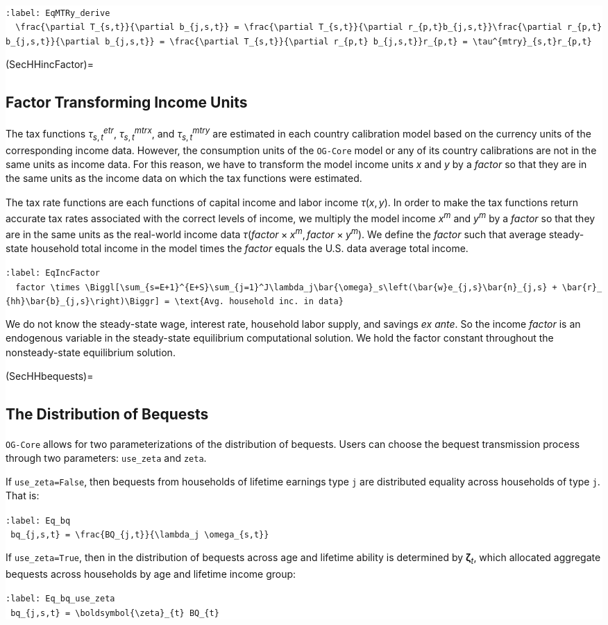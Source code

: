   ```{math}
  :label: EqMTRy_derive
    \frac{\partial T_{s,t}}{\partial b_{j,s,t}} = \frac{\partial T_{s,t}}{\partial r_{p,t}b_{j,s,t}}\frac{\partial r_{p,t} b_{j,s,t}}{\partial b_{j,s,t}} = \frac{\partial T_{s,t}}{\partial r_{p,t} b_{j,s,t}}r_{p,t} = \tau^{mtry}_{s,t}r_{p,t}
  ```


(SecHHincFactor)=
## Factor Transforming Income Units

  The tax functions $\tau^{etr}_{s,t}$, $\tau^{mtrx}_{s,t}$, and $\tau^{mtry}_{s,t}$ are estimated in each country calibration model based on the currency units of the corresponding income data. However, the consumption units of the `OG-Core` model or any of its country calibrations are not in the same units as income data. For this reason, we have to transform the model income units $x$ and $y$ by a $factor$ so that they are in the same units as the income data on which the tax functions were estimated.

  The tax rate functions are each functions of capital income and labor income $\tau(x,y)$. In order to make the tax functions return accurate tax rates associated with the correct levels of income, we multiply the model income $x^m$ and $y^m$ by a $factor$ so that they are in the same units as the real-world income data $\tau(factor\times x^m, factor\times y^m)$. We define the $factor$ such that average steady-state household total income in the model times the $factor$ equals the U.S. data average total income.

  ```{math}
  :label: EqIncFactor
    factor \times \Biggl[\sum_{s=E+1}^{E+S}\sum_{j=1}^J\lambda_j\bar{\omega}_s\left(\bar{w}e_{j,s}\bar{n}_{j,s} + \bar{r}_{hh}\bar{b}_{j,s}\right)\Biggr] = \text{Avg. household inc. in data}
  ```

  We do not know the steady-state wage, interest rate, household labor supply, and savings *ex ante*. So the income $factor$ is an endogenous variable in the steady-state equilibrium computational solution. We hold the factor constant throughout the nonsteady-state equilibrium solution.


(SecHHbequests)=
## The Distribution of Bequests

`OG-Core` allows for two parameterizations of the distribution of bequests.  Users can choose the bequest transmission process through two parameters: `use_zeta` and `zeta`.

If `use_zeta=False`, then bequests from households of lifetime earnings type `j` are distributed equality across households of type `j`.  That is:

   ```{math}
  :label: Eq_bq
    bq_{j,s,t} = \frac{BQ_{j,t}}{\lambda_j \omega_{s,t}}
  ```

   If `use_zeta=True`, then in the distribution of bequests across age and lifetime ability is determined by $\boldsymbol{\zeta}_{t}$, which allocated aggregate bequests across households by age and lifetime income group:

   ```{math}
  :label: Eq_bq_use_zeta
    bq_{j,s,t} = \boldsymbol{\zeta}_{t} BQ_{t}
  ```


  [^StoneGeary]: This functional form was originally proposed as a utility function by in a short comment by {cite}`Geary:1950` that aggregates differentiated goods into a scalar utility value. It is differentiated from Cobb-Douglas utility by the subsistence consumption amount in each term of the product. This function was further developed and operationalized by {cite}`Stone:1954`.
  [^IndSpecConsDeriv]: See section {ref}`SecAppDerivIndSpecCons` in the {ref}`Chap_Deriv` Chapter for the derivation of the household industry-specific consumption demand.
  [^Numeraire]: We can normalize the model by any of the $M$ industry-specific consumption good prices $\tilde{p}_{m,t}$ or we could normalize the model by the composite good price $\tilde{p}_t$. We choose to normalize by the $M$th industry good price $\tilde{p}_{M,t}$ because that industry is the only one the output of which can be used as investment, government spending, or government debt. Furthermore, this nicely nests the case of one industry in which all the other industries share in consumption is set to zero $\alpha_m=0$ for $m=1,2,...M-1$.
  [^sav_util_note]: Savings enters the period utility function to provide a "warm glow" bequest motive.
  [^frisch_note]: {cite}`Peterman:2016` shows that in a U.S. macro-model that has only an intensive margin of labor supply and no extensive margin and represents a broad composition of individuals supplying labor---such as `OG-Core`---a Frisch elasticity of around 0.9 is probably appropriate. He tests the implied macro elasticity when the assumed micro elasticities are small on the intensive margin but only macro aggregates---which include both extensive and intensive margin agents---are observed.
  [^mort_rates_note]: See Section the mortality rate section of the calibration chapter on demographics in the country-specific repository documentation for a detailed discussion of mortality rates for the specific country calibration interfacing with `OG-Core`.
  [^constraint_note]: It is important to note that savings also has an implicit upper bound $b_{j,s,t}\leq k$ above which consumption would be negative in current period. However, this upper bound on savings in taken care of by the Inada condition on consumption.
  [^nssequilibrium_note]: In Chapter {ref}`Chap_Eqm` we will assume that beliefs are correct (rational expectations) for the non-steady-state equilibrium in Section {ref}`SecEqlbSSdef`.